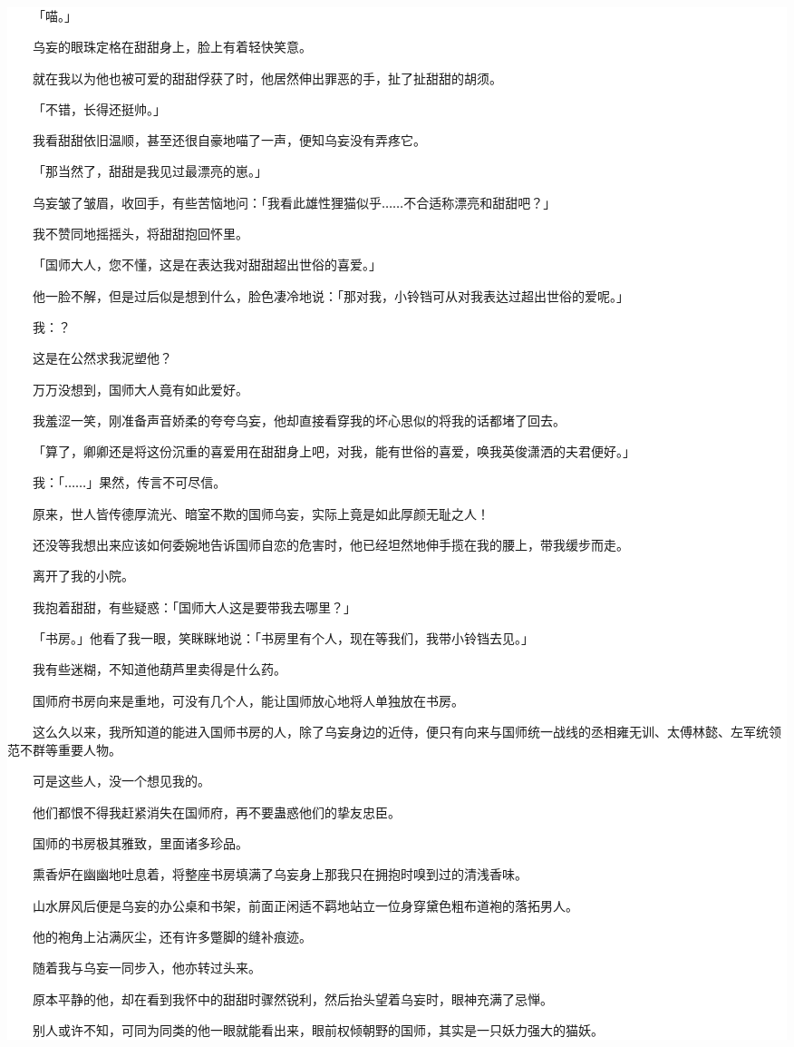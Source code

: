 &emsp;&emsp;「喵。」  
  
&emsp;&emsp;乌妄的眼珠定格在甜甜身上，脸上有着轻快笑意。  
  
&emsp;&emsp;就在我以为他也被可爱的甜甜俘获了时，他居然伸出罪恶的手，扯了扯甜甜的胡须。  
  
&emsp;&emsp;「不错，长得还挺帅。」  
  
&emsp;&emsp;我看甜甜依旧温顺，甚至还很自豪地喵了一声，便知乌妄没有弄疼它。  
  
&emsp;&emsp;「那当然了，甜甜是我见过最漂亮的崽。」  
  
&emsp;&emsp;乌妄皱了皱眉，收回手，有些苦恼地问：「我看此雄性狸猫似乎……不合适称漂亮和甜甜吧？」  
  
&emsp;&emsp;我不赞同地摇摇头，将甜甜抱回怀里。  
  
&emsp;&emsp;「国师大人，您不懂，这是在表达我对甜甜超出世俗的喜爱。」  
  
&emsp;&emsp;他一脸不解，但是过后似是想到什么，脸色凄冷地说：「那对我，小铃铛可从对我表达过超出世俗的爱呢。」  
  
&emsp;&emsp;我：？  
  
&emsp;&emsp;这是在公然求我泥塑他？  
  
&emsp;&emsp;万万没想到，国师大人竟有如此爱好。  
  
&emsp;&emsp;我羞涩一笑，刚准备声音娇柔的夸夸乌妄，他却直接看穿我的坏心思似的将我的话都堵了回去。  
  
&emsp;&emsp;「算了，卿卿还是将这份沉重的喜爱用在甜甜身上吧，对我，能有世俗的喜爱，唤我英俊潇洒的夫君便好。」  
  
&emsp;&emsp;我：「……」果然，传言不可尽信。  
  
&emsp;&emsp;原来，世人皆传德厚流光、暗室不欺的国师乌妄，实际上竟是如此厚颜无耻之人！  
  
&emsp;&emsp;还没等我想出来应该如何委婉地告诉国师自恋的危害时，他已经坦然地伸手揽在我的腰上，带我缓步而走。  
  
&emsp;&emsp;离开了我的小院。  
  
&emsp;&emsp;我抱着甜甜，有些疑惑：「国师大人这是要带我去哪里？」  
  
&emsp;&emsp;「书房。」他看了我一眼，笑眯眯地说：「书房里有个人，现在等我们，我带小铃铛去见。」  
  
&emsp;&emsp;我有些迷糊，不知道他葫芦里卖得是什么药。  
  
&emsp;&emsp;国师府书房向来是重地，可没有几个人，能让国师放心地将人单独放在书房。  
  
&emsp;&emsp;这么久以来，我所知道的能进入国师书房的人，除了乌妄身边的近侍，便只有向来与国师统一战线的丞相雍无训、太傅林懿、左军统领范不群等重要人物。  
  
&emsp;&emsp;可是这些人，没一个想见我的。  
  
&emsp;&emsp;他们都恨不得我赶紧消失在国师府，再不要蛊惑他们的挚友忠臣。  
  
&emsp;&emsp;国师的书房极其雅致，里面诸多珍品。  
  
&emsp;&emsp;熏香炉在幽幽地吐息着，将整座书房填满了乌妄身上那我只在拥抱时嗅到过的清浅香味。  
  
&emsp;&emsp;山水屏风后便是乌妄的办公桌和书架，前面正闲适不羁地站立一位身穿黛色粗布道袍的落拓男人。  
  
&emsp;&emsp;他的袍角上沾满灰尘，还有许多蹩脚的缝补痕迹。  
  
&emsp;&emsp;随着我与乌妄一同步入，他亦转过头来。  
  
&emsp;&emsp;原本平静的他，却在看到我怀中的甜甜时骤然锐利，然后抬头望着乌妄时，眼神充满了忌惮。  
  
&emsp;&emsp;别人或许不知，可同为同类的他一眼就能看出来，眼前权倾朝野的国师，其实是一只妖力强大的猫妖。  
  